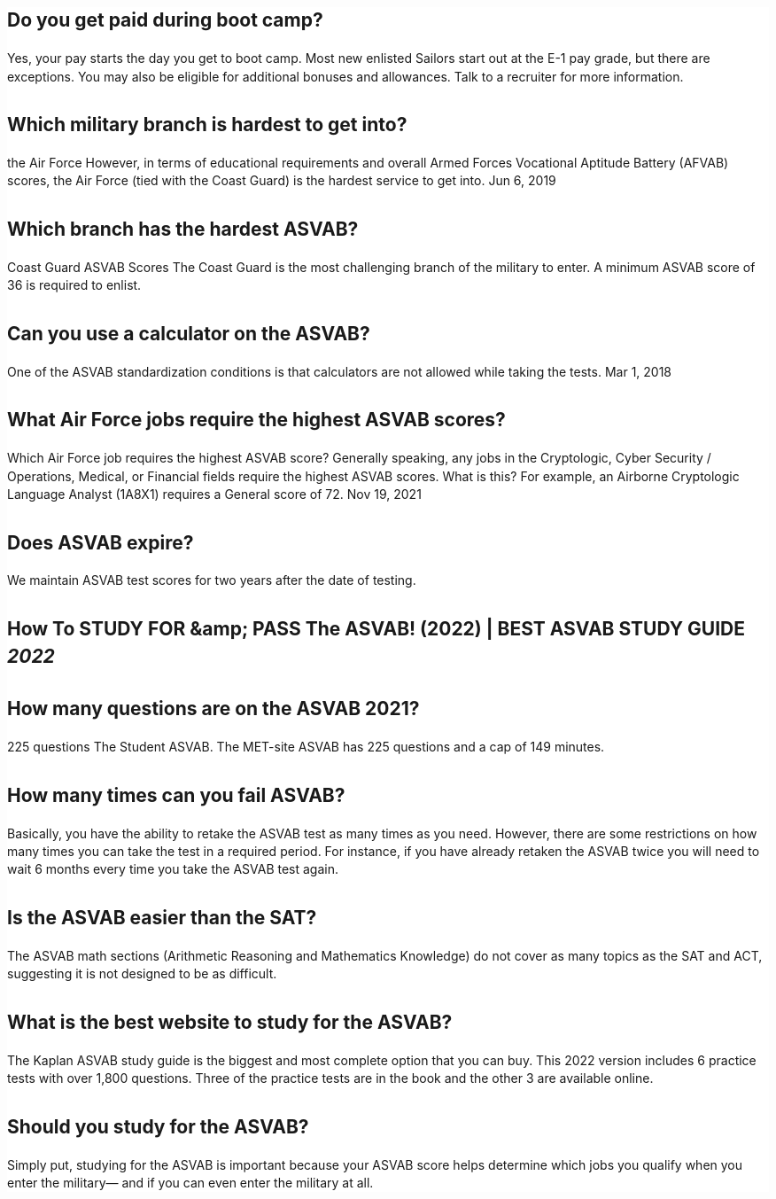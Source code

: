 <h2>Do you get paid during boot camp?</h2>

<p>Yes, your pay starts the day you get to boot camp. Most new enlisted Sailors start out at the E-1 pay grade, but there are exceptions. You may also be eligible for additional bonuses and allowances. Talk to a recruiter for more information.</p>

<h2>Which military branch is hardest to get into?</h2>

<p>the Air Force  However, in terms of educational requirements and overall Armed Forces Vocational Aptitude Battery (AFVAB) scores, the Air Force (tied with the Coast Guard) is the hardest service to get into. Jun 6, 2019</p>

<h2>Which branch has the hardest ASVAB?</h2>

<p>Coast Guard ASVAB Scores    The Coast Guard is the most challenging branch of the military to enter. A minimum ASVAB score of 36 is required to enlist.</p>

<h2>Can you use a calculator on the ASVAB?</h2>

<p>One of the ASVAB standardization conditions is that calculators are not allowed while taking the tests. Mar 1, 2018</p>

<h2>What Air Force jobs require the highest ASVAB scores?</h2>

<p>Which Air Force job requires the highest ASVAB score? Generally speaking, any jobs in the Cryptologic, Cyber Security / Operations, Medical, or Financial fields require the highest ASVAB scores. What is this? For example, an Airborne Cryptologic Language Analyst (1A8X1) requires a General score of 72. Nov 19, 2021</p>

<h2>Does ASVAB expire?</h2>

<p>We maintain ASVAB test scores for two years after the date of testing.</p>

<h2>How To STUDY FOR &amp;amp; PASS The ASVAB! (2022) | BEST ASVAB STUDY GUIDE <em>2022</em></h2>

<h2>How many questions are on the ASVAB 2021?</h2>

<p>225 questions  The Student ASVAB.    The MET-site ASVAB has 225 questions and a cap of 149 minutes.</p>

<h2>How many times can you fail ASVAB?</h2>

<p>Basically, you have the ability to retake the ASVAB test as many times as you need. However, there are some restrictions on how many times you can take the test in a required period. For instance, if you have already retaken the ASVAB twice you will need to wait 6 months every time you take the ASVAB test again.</p>

<h2>Is the ASVAB easier than the SAT?</h2>

<p>The ASVAB math sections (Arithmetic Reasoning and Mathematics Knowledge) do not cover as many topics as the SAT and ACT, suggesting it is not designed to be as difficult.</p>

<h2>What is the best website to study for the ASVAB?</h2>

<p>The Kaplan ASVAB study guide is the biggest and most complete option that you can buy. This 2022 version includes 6 practice tests with over 1,800 questions. Three of the practice tests are in the book and the other 3 are available online.</p>

<h2>Should you study for the ASVAB?</h2>

<p>Simply put, studying for the ASVAB is important because your ASVAB score helps determine which jobs you qualify when you enter the military— and if you can even enter the military at all.</p>